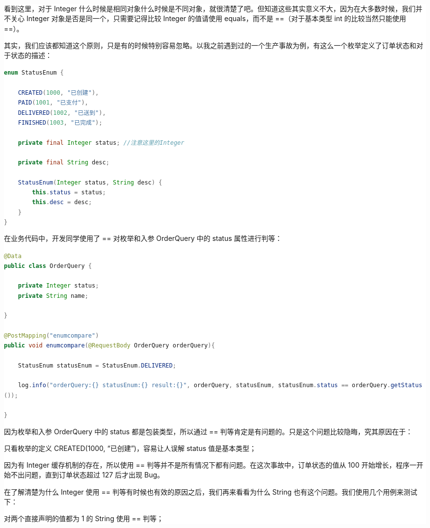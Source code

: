 看到这里，对于 Integer 什么时候是相同对象什么时候是不同对象，就很清楚了吧。但知道这些其实意义不大，因为在大多数时候，我们并不关心 Integer 对象是否是同一个，只需要记得比较 Integer 的值请使用 equals，而不是 ==（对于基本类型 int 的比较当然只能使用 ==）。

其实，我们应该都知道这个原则，只是有的时候特别容易忽略。以我之前遇到过的一个生产事故为例，有这么一个枚举定义了订单状态和对于状态的描述：

```java
enum StatusEnum {

    CREATED(1000, "已创建"),
    PAID(1001, "已支付"),
    DELIVERED(1002, "已送到"),
    FINISHED(1003, "已完成");

    private final Integer status; //注意这里的Integer

    private final String desc;

    StatusEnum(Integer status, String desc) {
        this.status = status;
        this.desc = desc;
    }
}
```

在业务代码中，开发同学使用了 == 对枚举和入参 OrderQuery 中的 status 属性进行判等：

```java
@Data
public class OrderQuery {

    private Integer status;
    private String name;

}

@PostMapping("enumcompare")
public void enumcompare(@RequestBody OrderQuery orderQuery){

    StatusEnum statusEnum = StatusEnum.DELIVERED;

    log.info("orderQuery:{} statusEnum:{} result:{}", orderQuery, statusEnum, statusEnum.status == orderQuery.getStatus());

}
```

因为枚举和入参 OrderQuery 中的 status 都是包装类型，所以通过 == 判等肯定是有问题的。只是这个问题比较隐晦，究其原因在于：

只看枚举的定义 CREATED(1000, “已创建”)，容易让人误解 status 值是基本类型；

因为有 Integer 缓存机制的存在，所以使用 == 判等并不是所有情况下都有问题。在这次事故中，订单状态的值从 100 开始增长，程序一开始不出问题，直到订单状态超过 127 后才出现 Bug。

在了解清楚为什么 Integer 使用 == 判等有时候也有效的原因之后，我们再来看看为什么 String 也有这个问题。我们使用几个用例来测试下：

对两个直接声明的值都为 1 的 String 使用 == 判等；
